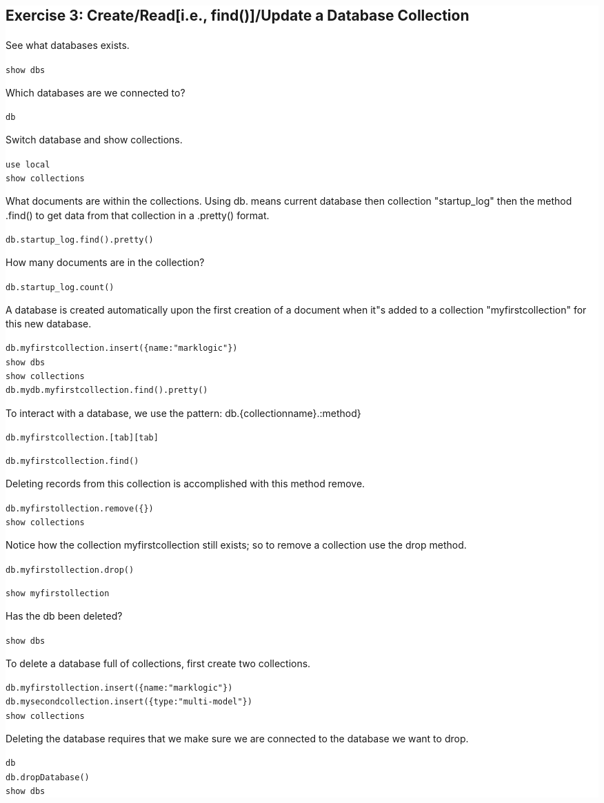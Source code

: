 ## **Exercise 3: Create/Read[i.e., find()]/Update a Database Collection**

See what databases exists.
```
show dbs
```
Which databases are we connected to?
```
db
```
Switch database and show collections.
```
use local
show collections
```
What documents are within the collections.  Using db. means current database then collection "startup_log" then the method .find() to get data from that collection in a .pretty() format.
```
db.startup_log.find().pretty()
```
How many documents are in the collection?
```
db.startup_log.count()
```
A database is created automatically upon the first creation of a document when it"s added to a collection "myfirstcollection" for this new database.
```
db.myfirstcollection.insert({name:"marklogic"})
show dbs
show collections
db.mydb.myfirstcollection.find().pretty()
```
To interact with a database, we use the pattern: db.{collectionname}.:method}
```
db.myfirstcollection.[tab][tab]
```
```
db.myfirstcollection.find()
```
Deleting records from this collection is accomplished with this method remove.
```
db.myfirstollection.remove({})
show collections
```
Notice how the collection myfirstcollection still exists; so to remove a collection use the drop method.
```
db.myfirstollection.drop()
```
```
show myfirstollection
```
Has the db been deleted?
```
show dbs
```
To delete a database full of collections, first create two collections.
```
db.myfirstollection.insert({name:"marklogic"})
db.mysecondcollection.insert({type:"multi-model"})
show collections
```
Deleting the database requires that we make sure we are connected to the database we want to drop.
```
db
db.dropDatabase()
show dbs
```